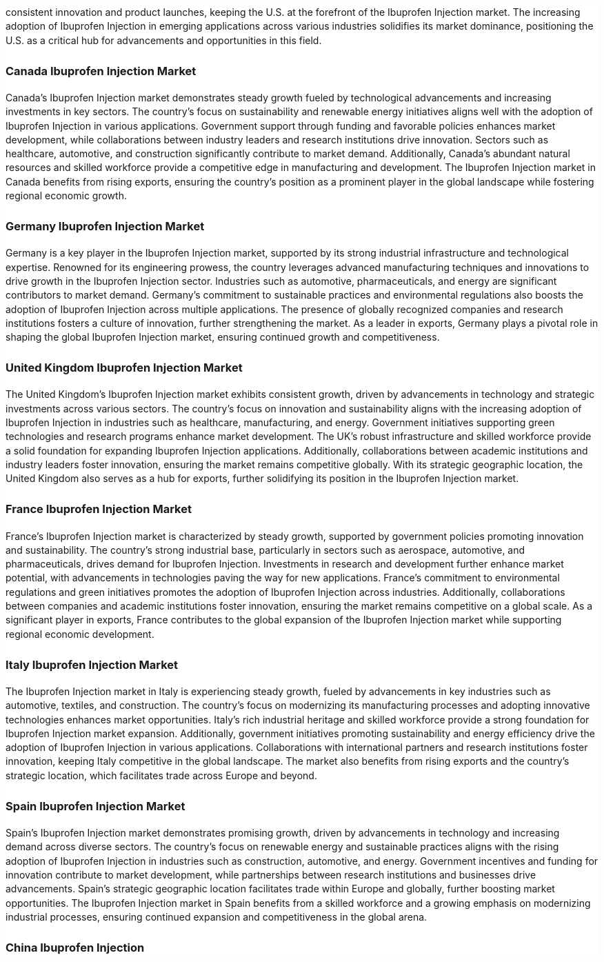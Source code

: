consistent innovation and product launches, keeping the U.S. at the forefront of the Ibuprofen Injection market. The increasing adoption of Ibuprofen Injection in emerging applications across various industries solidifies its market dominance, positioning the U.S. as a critical hub for advancements and opportunities in this field.</p><h3>Canada Ibuprofen Injection Market</h3><p>Canada&rsquo;s Ibuprofen Injection market demonstrates steady growth fueled by technological advancements and increasing investments in key sectors. The country&rsquo;s focus on sustainability and renewable energy initiatives aligns well with the adoption of Ibuprofen Injection in various applications. Government support through funding and favorable policies enhances market development, while collaborations between industry leaders and research institutions drive innovation. Sectors such as healthcare, automotive, and construction significantly contribute to market demand. Additionally, Canada&rsquo;s abundant natural resources and skilled workforce provide a competitive edge in manufacturing and development. The Ibuprofen Injection market in Canada benefits from rising exports, ensuring the country&rsquo;s position as a prominent player in the global landscape while fostering regional economic growth.</p><h3>Germany Ibuprofen Injection Market</h3><p>Germany is a key player in the Ibuprofen Injection market, supported by its strong industrial infrastructure and technological expertise. Renowned for its engineering prowess, the country leverages advanced manufacturing techniques and innovations to drive growth in the Ibuprofen Injection sector. Industries such as automotive, pharmaceuticals, and energy are significant contributors to market demand. Germany&rsquo;s commitment to sustainable practices and environmental regulations also boosts the adoption of Ibuprofen Injection across multiple applications. The presence of globally recognized companies and research institutions fosters a culture of innovation, further strengthening the market. As a leader in exports, Germany plays a pivotal role in shaping the global Ibuprofen Injection market, ensuring continued growth and competitiveness.</p><h3>United Kingdom Ibuprofen Injection Market</h3><p>The United Kingdom&rsquo;s Ibuprofen Injection market exhibits consistent growth, driven by advancements in technology and strategic investments across various sectors. The country&rsquo;s focus on innovation and sustainability aligns with the increasing adoption of Ibuprofen Injection in industries such as healthcare, manufacturing, and energy. Government initiatives supporting green technologies and research programs enhance market development. The UK&rsquo;s robust infrastructure and skilled workforce provide a solid foundation for expanding Ibuprofen Injection applications. Additionally, collaborations between academic institutions and industry leaders foster innovation, ensuring the market remains competitive globally. With its strategic geographic location, the United Kingdom also serves as a hub for exports, further solidifying its position in the Ibuprofen Injection market.</p><h3>France Ibuprofen Injection Market</h3><p>France&rsquo;s Ibuprofen Injection market is characterized by steady growth, supported by government policies promoting innovation and sustainability. The country&rsquo;s strong industrial base, particularly in sectors such as aerospace, automotive, and pharmaceuticals, drives demand for Ibuprofen Injection. Investments in research and development further enhance market potential, with advancements in technologies paving the way for new applications. France&rsquo;s commitment to environmental regulations and green initiatives promotes the adoption of Ibuprofen Injection across industries. Additionally, collaborations between companies and academic institutions foster innovation, ensuring the market remains competitive on a global scale. As a significant player in exports, France contributes to the global expansion of the Ibuprofen Injection market while supporting regional economic development.</p><h3>Italy Ibuprofen Injection Market</h3><p>The Ibuprofen Injection market in Italy is experiencing steady growth, fueled by advancements in key industries such as automotive, textiles, and construction. The country&rsquo;s focus on modernizing its manufacturing processes and adopting innovative technologies enhances market opportunities. Italy&rsquo;s rich industrial heritage and skilled workforce provide a strong foundation for Ibuprofen Injection market expansion. Additionally, government initiatives promoting sustainability and energy efficiency drive the adoption of Ibuprofen Injection in various applications. Collaborations with international partners and research institutions foster innovation, keeping Italy competitive in the global landscape. The market also benefits from rising exports and the country&rsquo;s strategic location, which facilitates trade across Europe and beyond.</p><h3>Spain Ibuprofen Injection Market</h3><p>Spain&rsquo;s Ibuprofen Injection market demonstrates promising growth, driven by advancements in technology and increasing demand across diverse sectors. The country&rsquo;s focus on renewable energy and sustainable practices aligns with the rising adoption of Ibuprofen Injection in industries such as construction, automotive, and energy. Government incentives and funding for innovation contribute to market development, while partnerships between research institutions and businesses drive advancements. Spain&rsquo;s strategic geographic location facilitates trade within Europe and globally, further boosting market opportunities. The Ibuprofen Injection market in Spain benefits from a skilled workforce and a growing emphasis on modernizing industrial processes, ensuring continued expansion and competitiveness in the global arena.</p><h3>China Ibuprofen Injection